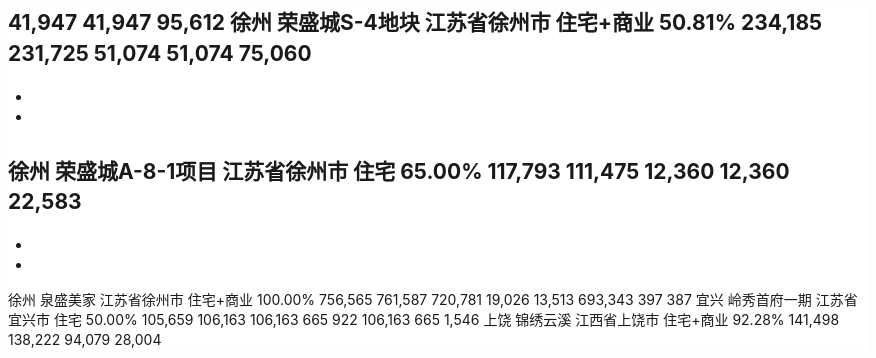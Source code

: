 41,947
41,947
95,612
徐州
荣盛城S-4地块
江苏省徐州市
住宅+商业
50.81%
234,185
231,725
51,074
51,074
75,060
-
-
-
徐州
荣盛城A-8-1项目
江苏省徐州市
住宅
65.00%
117,793
111,475
12,360
12,360
22,583
-
-
-
徐州
泉盛美家
江苏省徐州市
住宅+商业
100.00%
756,565
761,587
720,781
19,026
13,513
693,343
397
387
宜兴
岭秀首府一期
江苏省宜兴市
住宅
50.00%
105,659
106,163
106,163
665
922
106,163
665
1,546
上饶
锦绣云溪
江西省上饶市
住宅+商业
92.28%
141,498
138,222
94,079
28,004